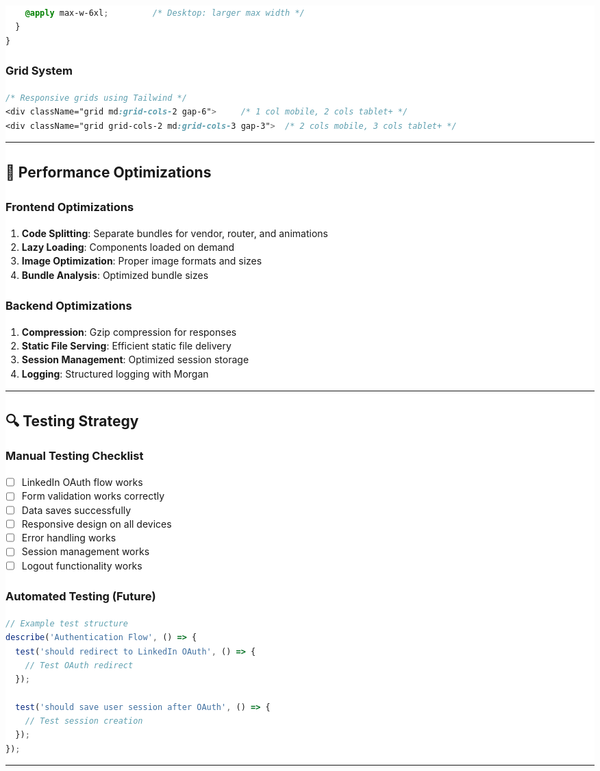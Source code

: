 ```css
    @apply max-w-6xl;         /* Desktop: larger max width */
  }
}
```

### **Grid System**
```css
/* Responsive grids using Tailwind */
<div className="grid md:grid-cols-2 gap-6">     /* 1 col mobile, 2 cols tablet+ */
<div className="grid grid-cols-2 md:grid-cols-3 gap-3">  /* 2 cols mobile, 3 cols tablet+ */
```

---

## 🎯 **Performance Optimizations**

### **Frontend Optimizations**
1. **Code Splitting**: Separate bundles for vendor, router, and animations
2. **Lazy Loading**: Components loaded on demand
3. **Image Optimization**: Proper image formats and sizes
4. **Bundle Analysis**: Optimized bundle sizes

### **Backend Optimizations**
1. **Compression**: Gzip compression for responses
2. **Static File Serving**: Efficient static file delivery
3. **Session Management**: Optimized session storage
4. **Logging**: Structured logging with Morgan

---

## 🔍 **Testing Strategy**

### **Manual Testing Checklist**
- [ ] LinkedIn OAuth flow works
- [ ] Form validation works correctly
- [ ] Data saves successfully
- [ ] Responsive design on all devices
- [ ] Error handling works
- [ ] Session management works
- [ ] Logout functionality works

### **Automated Testing (Future)**
```javascript
// Example test structure
describe('Authentication Flow', () => {
  test('should redirect to LinkedIn OAuth', () => {
    // Test OAuth redirect
  });
  
  test('should save user session after OAuth', () => {
    // Test session creation
  });
});
```

---